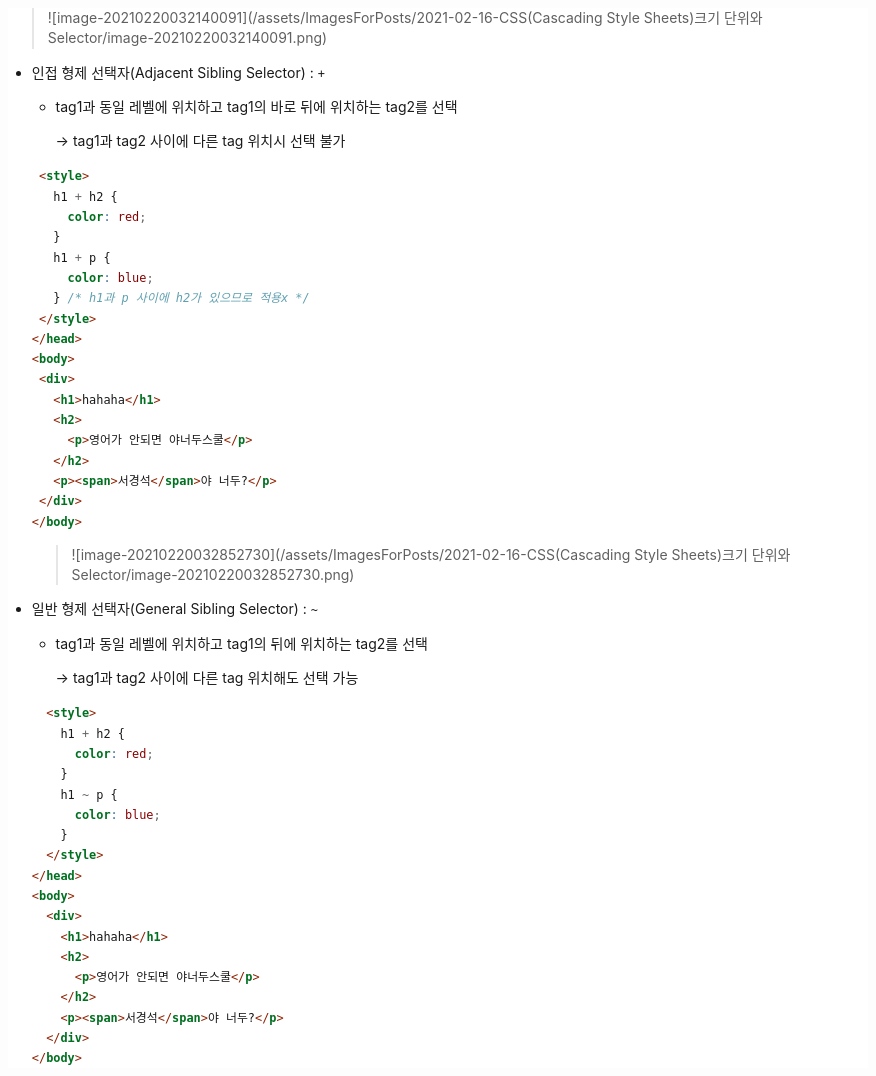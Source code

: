   > ![image-20210220032140091](/assets/ImagesForPosts/2021-02-16-CSS(Cascading Style Sheets)크기 단위와 Selector/image-20210220032140091.png)

- 인접 형제 선택자(Adjacent Sibling Selector) : `+`

  - tag1과 동일 레벨에 위치하고 tag1의 바로 뒤에 위치하는 tag2를 선택

    -> tag1과 tag2 사이에 다른 tag 위치시 선택 불가
   ```html
    <style>
      h1 + h2 {
        color: red;
      }
      h1 + p {
        color: blue;
      }	/* h1과 p 사이에 h2가 있으므로 적용x */
    </style>
  </head>
  <body>
    <div>
      <h1>hahaha</h1>
      <h2>
        <p>영어가 안되면 야너두스쿨</p>
      </h2>
      <p><span>서경석</span>야 너두?</p>
    </div>
  </body>  
   ```

  > ![image-20210220032852730](/assets/ImagesForPosts/2021-02-16-CSS(Cascading Style Sheets)크기 단위와 Selector/image-20210220032852730.png)

  

- 일반 형제 선택자(General Sibling Selector) : `~`

  - tag1과 동일 레벨에 위치하고 tag1의 뒤에 위치하는 tag2를 선택

    -> tag1과 tag2 사이에 다른 tag 위치해도 선택 가능

  ```html
    <style>
      h1 + h2 {
        color: red;
      }
      h1 ~ p {
        color: blue;
      }
    </style>
  </head>
  <body>
    <div>
      <h1>hahaha</h1>
      <h2>
        <p>영어가 안되면 야너두스쿨</p>
      </h2>
      <p><span>서경석</span>야 너두?</p>
    </div>
  </body>
  ```
